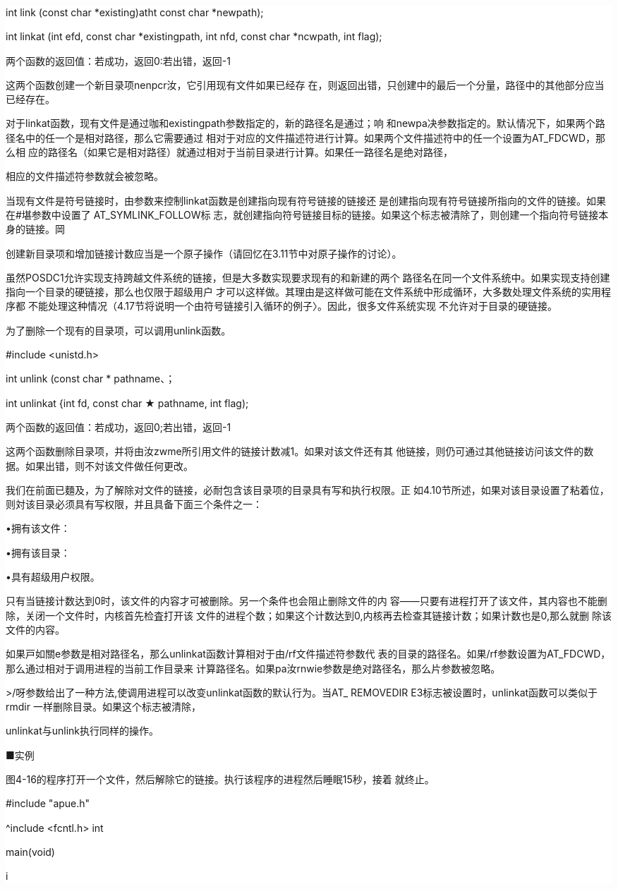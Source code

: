 int link (const char *existing)atht const char *newpath);

int linkat (int efd, const char *existingpath, int nfd, const char *ncwpath, int flag);

两个函数的返回值：若成功，返回0:若出错，返回-1

这两个函数创建一个新目录项nenpcr汝，它引用现有文件如果已经存 在，则返回出错，只创建中的最后一个分量，路径中的其他部分应当已经存在。

对于linkat函数，现有文件是通过咖和existingpath参数指定的，新的路径名是通过；响 和newpa决参数指定的。默认情况下，如果两个路径名中的任一个是相对路径，那么它需要通过 相对于对应的文件描述符进行计算。如果两个文件描述符中的任一个设置为AT_FDCWD，那么相 应的路径名（如果它是相对路径）就通过相对于当前目录进行计算。如果任一路径名是绝对路径，

相应的文件描述符参数就会被忽略。

当现有文件是符号链接时，由参数来控制linkat函数是创建指向现有符号链接的链接还 是创建指向现有符号链接所指向的文件的链接。如果在#堪参数中设置了 AT_SYMLINK_FOLLOW标 志，就创建指向符号链接目标的链接。如果这个标志被清除了，则创建一个指向符号链接本身的链接。岡

创建新目录项和增加链接计数应当是一个原子操作（请回忆在3.11节中对原子操作的讨论）。

虽然POSDC1允许实现支持跨越文件系统的链接，但是大多数实现要求现有的和新建的两个 路径名在同一个文件系统中。如果实现支持创建指向一个目录的硬链接，那么也仅限于超级用户 才可以这样做。其理由是这样做可能在文件系统中形成循环，大多数处理文件系统的实用程序都 不能处理这种情况（4.17节将说明一个由符号链接引入循环的例子〉。因此，很多文件系统实现 不允许对于目录的硬链接。

为了删除一个现有的目录项，可以调用unlink函数。

\#include <unistd.h>

int unlink (const char * pathname、；

int unlinkat {int fd, const char ★ pathname, int flag);

两个函数的返回值：若成功，返回0;若出错，返回-1

这两个函数删除目录项，并将由汝zwme所引用文件的链接计数减1。如果对该文件还有其 他链接，则仍可通过其他链接访问该文件的数据。如果出错，则不対该文件做任何更改。

我们在前面已麵及，为了解除对文件的链接，必耐包含该目录项的目录具有写和执行权限。正 如4.10节所述，如果对该目录设置了粘着位，则対该目录必须具有写权限，并且具备下面三个条件之一：

•拥有该文件：

•拥有该目录：

•具有超级用户权限。

只有当链接计数达到0时，该文件的内容才可被删除。另一个条件也会阻止删除文件的内 容——只要有进程打开了该文件，其内容也不能删除，关闭一个文件时，内核首先检査打开该 文件的进程个数；如果这个计数达到0,内核再去检查其链接计数；如果计数也是0,那么就删 除该文件的内容。

如果戸如關e参数是相对路径名，那么unlinkat函数计算相对于由/rf文件描述符参数代 表的目录的路径名。如果/rf参数设置为AT_FDCWD，那么通过相对于调用进程的当前工作目录来 计算路径名。如果pa汝rnwie参数是绝对路径名，那么片参数被忽略。

\>/呀参数给出了一种方法,使调用进程可以改变unlinkat函数的默认行为。当AT_ REMOVEDIR E3标志被设置时，unlinkat函数可以类似于rmdir 一样删除目录。如果这个标志被清除，

unlinkat与unlink执行同样的操作。

■实例

图4-16的程序打开一个文件，然后解除它的链接。执行该程序的进程然后睡眠15秒，接着 就终止。

\#include "apue.h"

^include <fcntl.h> int

main(void)

i
